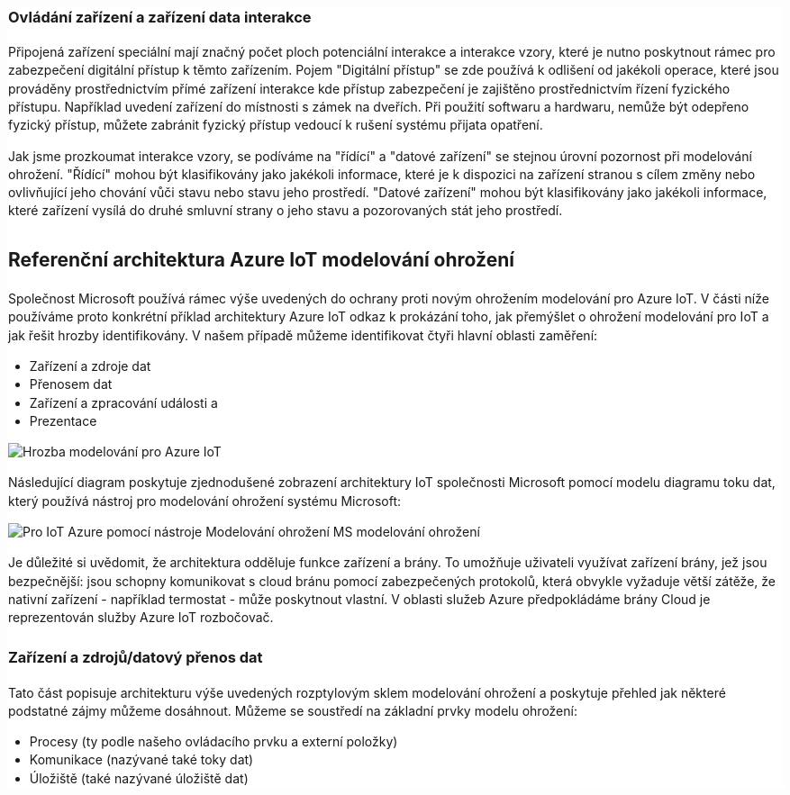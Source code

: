 ### <a name="device-control-and-device-data-interactions"></a>Ovládání zařízení a zařízení data interakce

Připojená zařízení speciální mají značný počet ploch potenciální interakce a interakce vzory, které je nutno poskytnout rámec pro zabezpečení digitální přístup k těmto zařízením. Pojem "Digitální přístup" se zde používá k odlišení od jakékoli operace, které jsou prováděny prostřednictvím přímé zařízení interakce kde přístup zabezpečení je zajištěno prostřednictvím řízení fyzického přístupu. Například uvedení zařízení do místnosti s zámek na dveřích. Při použití softwaru a hardwaru, nemůže být odepřeno fyzický přístup, můžete zabránit fyzický přístup vedoucí k rušení systému přijata opatření. 
 
Jak jsme prozkoumat interakce vzory, se podíváme na "řídící" a "datové zařízení" se stejnou úrovní pozornost při modelování ohrožení. "Řídící" mohou být klasifikovány jako jakékoli informace, které je k dispozici na zařízení stranou s cílem změny nebo ovlivňující jeho chování vůči stavu nebo stavu jeho prostředí. "Datové zařízení" mohou být klasifikovány jako jakékoli informace, které zařízení vysílá do druhé smluvní strany o jeho stavu a pozorovaných stát jeho prostředí. 

## <a name="threat-modeling-the-azure-iot-reference-architecture"></a>Referenční architektura Azure IoT modelování ohrožení

Společnost Microsoft používá rámec výše uvedených do ochrany proti novým ohrožením modelování pro Azure IoT. V části níže používáme proto konkrétní příklad architektury Azure IoT odkaz k prokázání toho, jak přemýšlet o ohrožení modelování pro IoT a jak řešit hrozby identifikovány. V našem případě můžeme identifikovat čtyři hlavní oblasti zaměření:

-   Zařízení a zdroje dat
-   Přenosem dat
-   Zařízení a zpracování události a
-   Prezentace

![Hrozba modelování pro Azure IoT](media/iot-security-architecture/iot-security-architecture-fig2.png) 

Následující diagram poskytuje zjednodušené zobrazení architektury IoT společnosti Microsoft pomocí modelu diagramu toku dat, který používá nástroj pro modelování ohrožení systému Microsoft:

![Pro IoT Azure pomocí nástroje Modelování ohrožení MS modelování ohrožení](media/iot-security-architecture/iot-security-architecture-fig3.png)

Je důležité si uvědomit, že architektura odděluje funkce zařízení a brány. To umožňuje uživateli využívat zařízení brány, jež jsou bezpečnější: jsou schopny komunikovat s cloud bránu pomocí zabezpečených protokolů, která obvykle vyžaduje větší zátěže, že nativní zařízení - například termostat - může poskytnout vlastní. V oblasti služeb Azure předpokládáme brány Cloud je reprezentován služby Azure IoT rozbočovač.

### <a name="device-and-data-sourcesdata-transport"></a>Zařízení a zdrojů/datový přenos dat

Tato část popisuje architekturu výše uvedených rozptylovým sklem modelování ohrožení a poskytuje přehled jak některé podstatné zájmy můžeme dosáhnout. Můžeme se soustředí na základní prvky modelu ohrožení:

- Procesy (ty podle našeho ovládacího prvku a externí položky)
- Komunikace (nazývané také toky dat)
- Úložiště (také nazývané úložiště dat)
